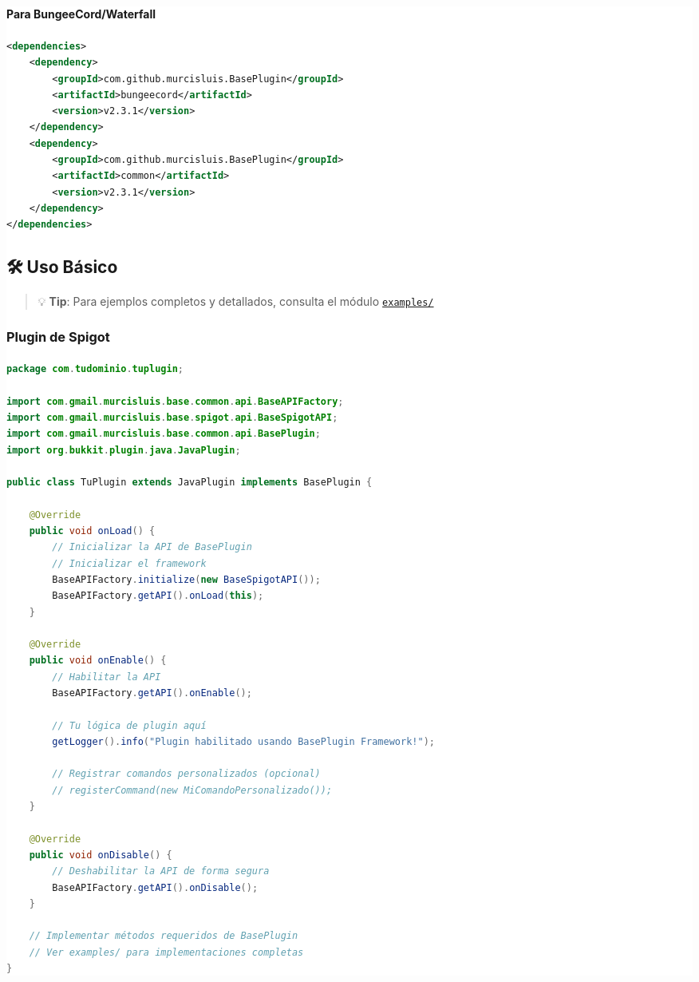 #### Para BungeeCord/Waterfall
```xml
<dependencies>
    <dependency>
        <groupId>com.github.murcisluis.BasePlugin</groupId>
        <artifactId>bungeecord</artifactId>
        <version>v2.3.1</version>
    </dependency>
    <dependency>
        <groupId>com.github.murcisluis.BasePlugin</groupId>
        <artifactId>common</artifactId>
        <version>v2.3.1</version>
    </dependency>
</dependencies>
```

## 🛠️ Uso Básico

> 💡 **Tip**: Para ejemplos completos y detallados, consulta el módulo [`examples/`](examples/)

### Plugin de Spigot

```java
package com.tudominio.tuplugin;

import com.gmail.murcisluis.base.common.api.BaseAPIFactory;
import com.gmail.murcisluis.base.spigot.api.BaseSpigotAPI;
import com.gmail.murcisluis.base.common.api.BasePlugin;
import org.bukkit.plugin.java.JavaPlugin;

public class TuPlugin extends JavaPlugin implements BasePlugin {
    
    @Override
    public void onLoad() {
        // Inicializar la API de BasePlugin
        // Inicializar el framework
        BaseAPIFactory.initialize(new BaseSpigotAPI());
        BaseAPIFactory.getAPI().onLoad(this);
    }
    
    @Override
    public void onEnable() {
        // Habilitar la API
        BaseAPIFactory.getAPI().onEnable();
        
        // Tu lógica de plugin aquí
        getLogger().info("Plugin habilitado usando BasePlugin Framework!");
        
        // Registrar comandos personalizados (opcional)
        // registerCommand(new MiComandoPersonalizado());
    }
    
    @Override
    public void onDisable() {
        // Deshabilitar la API de forma segura
        BaseAPIFactory.getAPI().onDisable();
    }
    
    // Implementar métodos requeridos de BasePlugin
    // Ver examples/ para implementaciones completas
}
```
